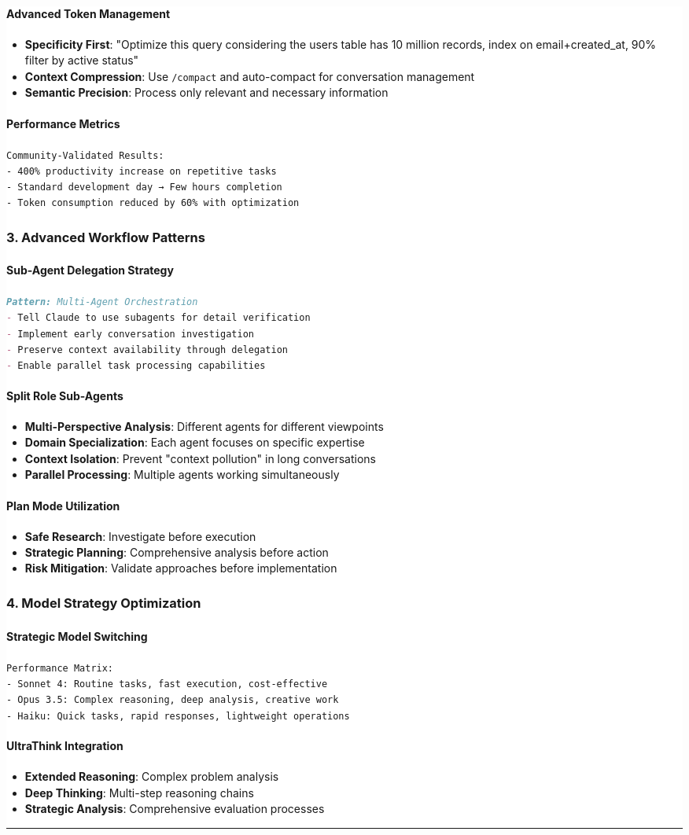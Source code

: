 #### **Advanced Token Management**
- **Specificity First**: "Optimize this query considering the users table has 10 million records, index on email+created_at, 90% filter by active status"
- **Context Compression**: Use `/compact` and auto-compact for conversation management
- **Semantic Precision**: Process only relevant and necessary information

#### **Performance Metrics**
```
Community-Validated Results:
- 400% productivity increase on repetitive tasks
- Standard development day → Few hours completion
- Token consumption reduced by 60% with optimization
```

### **3. Advanced Workflow Patterns**

#### **Sub-Agent Delegation Strategy**
```markdown
Pattern: Multi-Agent Orchestration
- Tell Claude to use subagents for detail verification
- Implement early conversation investigation
- Preserve context availability through delegation
- Enable parallel task processing capabilities
```

#### **Split Role Sub-Agents**
- **Multi-Perspective Analysis**: Different agents for different viewpoints
- **Domain Specialization**: Each agent focuses on specific expertise
- **Context Isolation**: Prevent "context pollution" in long conversations
- **Parallel Processing**: Multiple agents working simultaneously

#### **Plan Mode Utilization**
- **Safe Research**: Investigate before execution
- **Strategic Planning**: Comprehensive analysis before action
- **Risk Mitigation**: Validate approaches before implementation

### **4. Model Strategy Optimization**

#### **Strategic Model Switching**
```
Performance Matrix:
- Sonnet 4: Routine tasks, fast execution, cost-effective
- Opus 3.5: Complex reasoning, deep analysis, creative work
- Haiku: Quick tasks, rapid responses, lightweight operations
```

#### **UltraThink Integration**
- **Extended Reasoning**: Complex problem analysis
- **Deep Thinking**: Multi-step reasoning chains
- **Strategic Analysis**: Comprehensive evaluation processes

---
